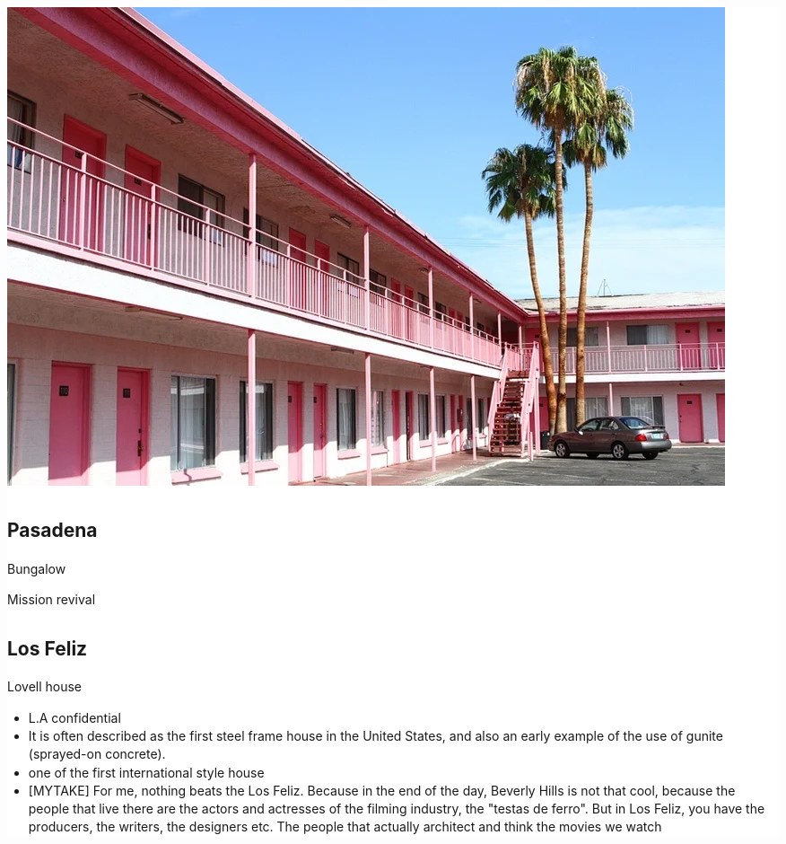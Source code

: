 ![alt text](image-29.png)

## Pasadena

Bungalow

Mission revival

## Los Feliz

Lovell house
- L.A confidential
- It is often described as the first steel frame house in the United States, and also an early example of the use of gunite (sprayed-on concrete). 
- one of the first international style house
- [MYTAKE] For me, nothing beats the Los Feliz. Because in the end of the day, Beverly Hills is not that cool, because the people that live there are the actors and actresses of the filming industry, the "testas de ferro". But in Los Feliz, you have the producers, the writers, the designers etc. The people that actually architect and think the movies we watch